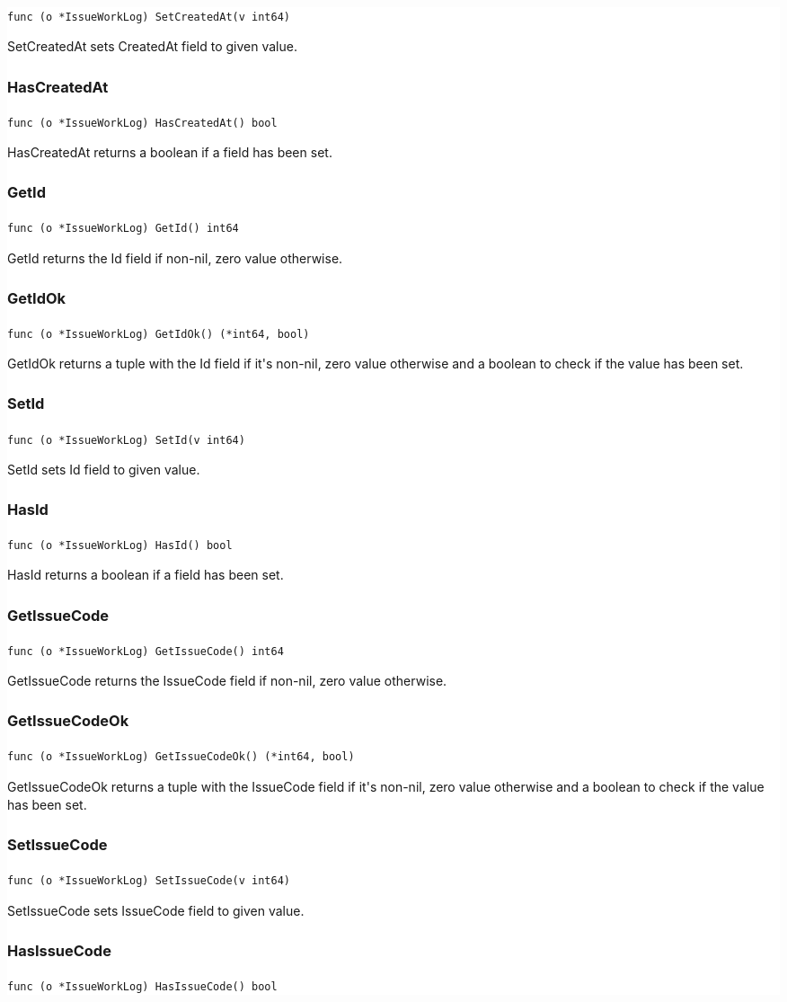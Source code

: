 `func (o *IssueWorkLog) SetCreatedAt(v int64)`

SetCreatedAt sets CreatedAt field to given value.

### HasCreatedAt

`func (o *IssueWorkLog) HasCreatedAt() bool`

HasCreatedAt returns a boolean if a field has been set.

### GetId

`func (o *IssueWorkLog) GetId() int64`

GetId returns the Id field if non-nil, zero value otherwise.

### GetIdOk

`func (o *IssueWorkLog) GetIdOk() (*int64, bool)`

GetIdOk returns a tuple with the Id field if it's non-nil, zero value otherwise
and a boolean to check if the value has been set.

### SetId

`func (o *IssueWorkLog) SetId(v int64)`

SetId sets Id field to given value.

### HasId

`func (o *IssueWorkLog) HasId() bool`

HasId returns a boolean if a field has been set.

### GetIssueCode

`func (o *IssueWorkLog) GetIssueCode() int64`

GetIssueCode returns the IssueCode field if non-nil, zero value otherwise.

### GetIssueCodeOk

`func (o *IssueWorkLog) GetIssueCodeOk() (*int64, bool)`

GetIssueCodeOk returns a tuple with the IssueCode field if it's non-nil, zero value otherwise
and a boolean to check if the value has been set.

### SetIssueCode

`func (o *IssueWorkLog) SetIssueCode(v int64)`

SetIssueCode sets IssueCode field to given value.

### HasIssueCode

`func (o *IssueWorkLog) HasIssueCode() bool`
